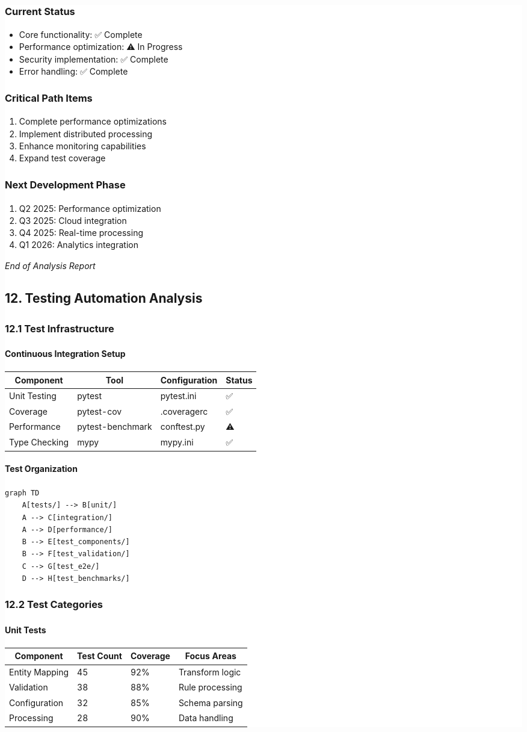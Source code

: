 ### Current Status
- Core functionality: ✅ Complete
- Performance optimization: ⚠️ In Progress
- Security implementation: ✅ Complete
- Error handling: ✅ Complete

### Critical Path Items
1. Complete performance optimizations
2. Implement distributed processing
3. Enhance monitoring capabilities
4. Expand test coverage

### Next Development Phase
1. Q2 2025: Performance optimization
2. Q3 2025: Cloud integration
3. Q4 2025: Real-time processing
4. Q1 2026: Analytics integration

_End of Analysis Report_

## 12. Testing Automation Analysis

### 12.1 Test Infrastructure

#### Continuous Integration Setup
| Component | Tool | Configuration | Status |
|-----------|------|--------------|---------|
| Unit Testing | pytest | pytest.ini | ✅ |
| Coverage | pytest-cov | .coveragerc | ✅ |
| Performance | pytest-benchmark | conftest.py | ⚠️ |
| Type Checking | mypy | mypy.ini | ✅ |

#### Test Organization
```mermaid
graph TD
    A[tests/] --> B[unit/]
    A --> C[integration/]
    A --> D[performance/]
    B --> E[test_components/]
    B --> F[test_validation/]
    C --> G[test_e2e/]
    D --> H[test_benchmarks/]
```

### 12.2 Test Categories

#### Unit Tests
| Component | Test Count | Coverage | Focus Areas |
|-----------|------------|----------|-------------|
| Entity Mapping | 45 | 92% | Transform logic |
| Validation | 38 | 88% | Rule processing |
| Configuration | 32 | 85% | Schema parsing |
| Processing | 28 | 90% | Data handling |
